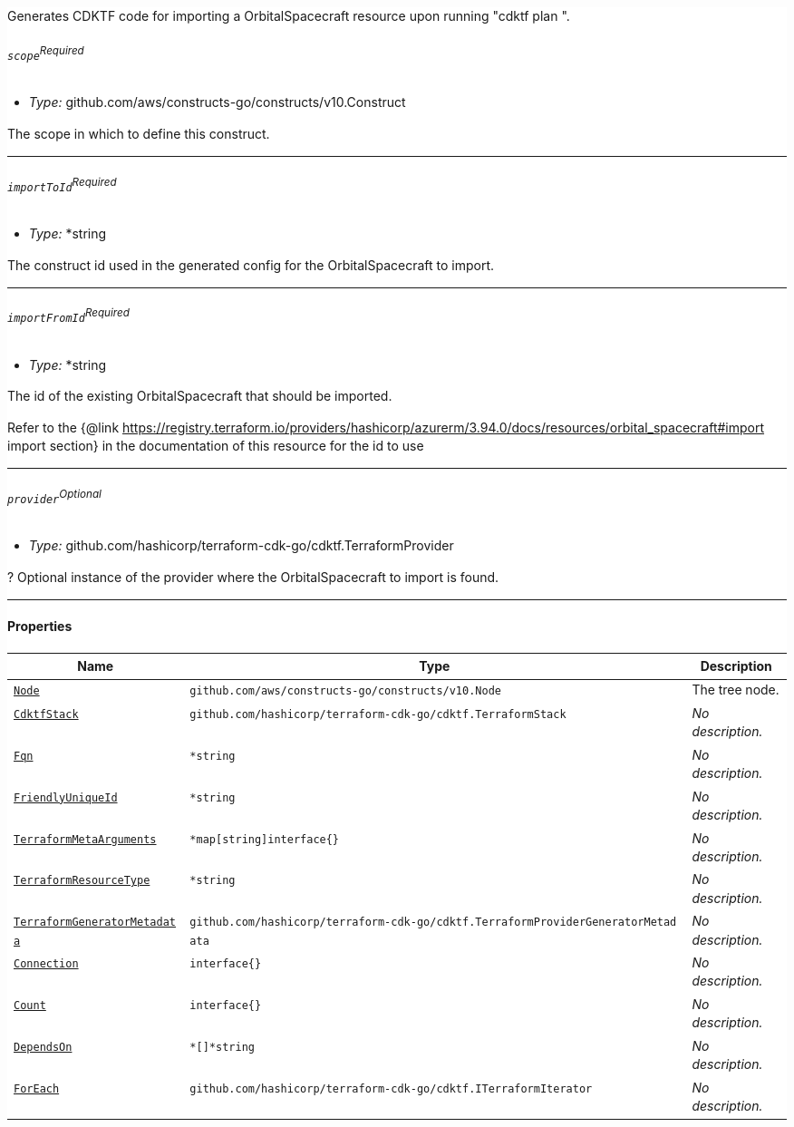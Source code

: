 Generates CDKTF code for importing a OrbitalSpacecraft resource upon running "cdktf plan <stack-name>".

###### `scope`<sup>Required</sup> <a name="scope" id="@cdktf/provider-azurerm.orbitalSpacecraft.OrbitalSpacecraft.generateConfigForImport.parameter.scope"></a>

- *Type:* github.com/aws/constructs-go/constructs/v10.Construct

The scope in which to define this construct.

---

###### `importToId`<sup>Required</sup> <a name="importToId" id="@cdktf/provider-azurerm.orbitalSpacecraft.OrbitalSpacecraft.generateConfigForImport.parameter.importToId"></a>

- *Type:* *string

The construct id used in the generated config for the OrbitalSpacecraft to import.

---

###### `importFromId`<sup>Required</sup> <a name="importFromId" id="@cdktf/provider-azurerm.orbitalSpacecraft.OrbitalSpacecraft.generateConfigForImport.parameter.importFromId"></a>

- *Type:* *string

The id of the existing OrbitalSpacecraft that should be imported.

Refer to the {@link https://registry.terraform.io/providers/hashicorp/azurerm/3.94.0/docs/resources/orbital_spacecraft#import import section} in the documentation of this resource for the id to use

---

###### `provider`<sup>Optional</sup> <a name="provider" id="@cdktf/provider-azurerm.orbitalSpacecraft.OrbitalSpacecraft.generateConfigForImport.parameter.provider"></a>

- *Type:* github.com/hashicorp/terraform-cdk-go/cdktf.TerraformProvider

? Optional instance of the provider where the OrbitalSpacecraft to import is found.

---

#### Properties <a name="Properties" id="Properties"></a>

| **Name** | **Type** | **Description** |
| --- | --- | --- |
| <code><a href="#@cdktf/provider-azurerm.orbitalSpacecraft.OrbitalSpacecraft.property.node">Node</a></code> | <code>github.com/aws/constructs-go/constructs/v10.Node</code> | The tree node. |
| <code><a href="#@cdktf/provider-azurerm.orbitalSpacecraft.OrbitalSpacecraft.property.cdktfStack">CdktfStack</a></code> | <code>github.com/hashicorp/terraform-cdk-go/cdktf.TerraformStack</code> | *No description.* |
| <code><a href="#@cdktf/provider-azurerm.orbitalSpacecraft.OrbitalSpacecraft.property.fqn">Fqn</a></code> | <code>*string</code> | *No description.* |
| <code><a href="#@cdktf/provider-azurerm.orbitalSpacecraft.OrbitalSpacecraft.property.friendlyUniqueId">FriendlyUniqueId</a></code> | <code>*string</code> | *No description.* |
| <code><a href="#@cdktf/provider-azurerm.orbitalSpacecraft.OrbitalSpacecraft.property.terraformMetaArguments">TerraformMetaArguments</a></code> | <code>*map[string]interface{}</code> | *No description.* |
| <code><a href="#@cdktf/provider-azurerm.orbitalSpacecraft.OrbitalSpacecraft.property.terraformResourceType">TerraformResourceType</a></code> | <code>*string</code> | *No description.* |
| <code><a href="#@cdktf/provider-azurerm.orbitalSpacecraft.OrbitalSpacecraft.property.terraformGeneratorMetadata">TerraformGeneratorMetadata</a></code> | <code>github.com/hashicorp/terraform-cdk-go/cdktf.TerraformProviderGeneratorMetadata</code> | *No description.* |
| <code><a href="#@cdktf/provider-azurerm.orbitalSpacecraft.OrbitalSpacecraft.property.connection">Connection</a></code> | <code>interface{}</code> | *No description.* |
| <code><a href="#@cdktf/provider-azurerm.orbitalSpacecraft.OrbitalSpacecraft.property.count">Count</a></code> | <code>interface{}</code> | *No description.* |
| <code><a href="#@cdktf/provider-azurerm.orbitalSpacecraft.OrbitalSpacecraft.property.dependsOn">DependsOn</a></code> | <code>*[]*string</code> | *No description.* |
| <code><a href="#@cdktf/provider-azurerm.orbitalSpacecraft.OrbitalSpacecraft.property.forEach">ForEach</a></code> | <code>github.com/hashicorp/terraform-cdk-go/cdktf.ITerraformIterator</code> | *No description.* |